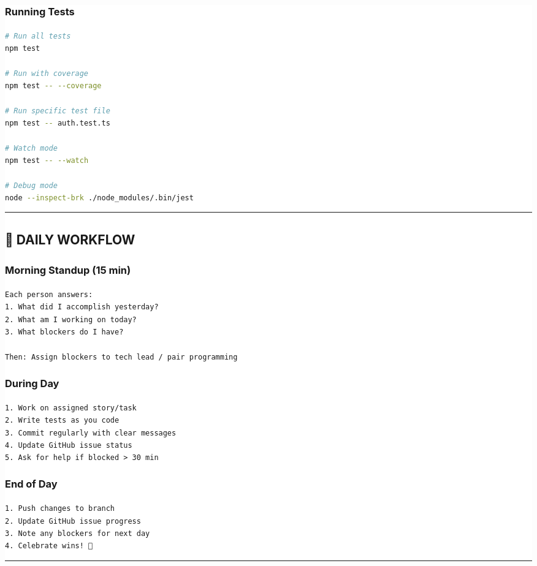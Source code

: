 ### Running Tests

```bash
# Run all tests
npm test

# Run with coverage
npm test -- --coverage

# Run specific test file
npm test -- auth.test.ts

# Watch mode
npm test -- --watch

# Debug mode
node --inspect-brk ./node_modules/.bin/jest
```

---

## 📅 DAILY WORKFLOW

### Morning Standup (15 min)

```
Each person answers:
1. What did I accomplish yesterday?
2. What am I working on today?
3. What blockers do I have?

Then: Assign blockers to tech lead / pair programming
```

### During Day

```
1. Work on assigned story/task
2. Write tests as you code
3. Commit regularly with clear messages
4. Update GitHub issue status
5. Ask for help if blocked > 30 min
```

### End of Day

```
1. Push changes to branch
2. Update GitHub issue progress
3. Note any blockers for next day
4. Celebrate wins! 🎉
```

---